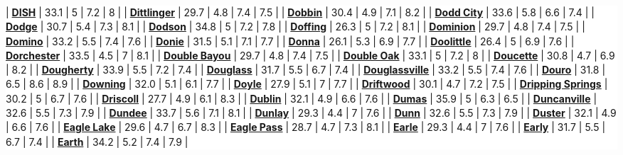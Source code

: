 | [**DISH**](https://www.turbinegenerator.org/solar/texas/dish/) | 33.1 | 5 | 7.2 | 8 |
| [**Dittlinger**](https://www.turbinegenerator.org/solar/texas/dittlinger/) | 29.7 | 4.8 | 7.4 | 7.5 |
| [**Dobbin**](https://www.turbinegenerator.org/solar/texas/dobbin/) | 30.4 | 4.9 | 7.1 | 8.2 |
| [**Dodd City**](https://www.turbinegenerator.org/solar/texas/dodd-city/) | 33.6 | 5.8 | 6.6 | 7.4 |
| [**Dodge**](https://www.turbinegenerator.org/solar/texas/dodge/) | 30.7 | 5.4 | 7.3 | 8.1 |
| [**Dodson**](https://www.turbinegenerator.org/solar/texas/dodson/) | 34.8 | 5 | 7.2 | 7.8 |
| [**Doffing**](https://www.turbinegenerator.org/solar/texas/doffing/) | 26.3 | 5 | 7.2 | 8.1 |
| [**Dominion**](https://www.turbinegenerator.org/solar/texas/dominion/) | 29.7 | 4.8 | 7.4 | 7.5 |
| [**Domino**](https://www.turbinegenerator.org/solar/texas/domino/) | 33.2 | 5.5 | 7.4 | 7.6 |
| [**Donie**](https://www.turbinegenerator.org/solar/texas/donie/) | 31.5 | 5.1 | 7.1 | 7.7 |
| [**Donna**](https://www.turbinegenerator.org/solar/texas/donna/) | 26.1 | 5.3 | 6.9 | 7.7 |
| [**Doolittle**](https://www.turbinegenerator.org/solar/texas/doolittle/) | 26.4 | 5 | 6.9 | 7.6 |
| [**Dorchester**](https://www.turbinegenerator.org/solar/texas/dorchester/) | 33.5 | 4.5 | 7 | 8.1 |
| [**Double Bayou**](https://www.turbinegenerator.org/solar/texas/double-bayou/) | 29.7 | 4.8 | 7.4 | 7.5 |
| [**Double Oak**](https://www.turbinegenerator.org/solar/texas/double-oak/) | 33.1 | 5 | 7.2 | 8 |
| [**Doucette**](https://www.turbinegenerator.org/solar/texas/doucette/) | 30.8 | 4.7 | 6.9 | 8.2 |
| [**Dougherty**](https://www.turbinegenerator.org/solar/texas/dougherty/) | 33.9 | 5.5 | 7.2 | 7.4 |
| [**Douglass**](https://www.turbinegenerator.org/solar/texas/douglass/) | 31.7 | 5.5 | 6.7 | 7.4 |
| [**Douglassville**](https://www.turbinegenerator.org/solar/texas/douglassville/) | 33.2 | 5.5 | 7.4 | 7.6 |
| [**Douro**](https://www.turbinegenerator.org/solar/texas/douro/) | 31.8 | 6.5 | 8.6 | 8.9 |
| [**Downing**](https://www.turbinegenerator.org/solar/texas/downing/) | 32.0 | 5.1 | 6.1 | 7.7 |
| [**Doyle**](https://www.turbinegenerator.org/solar/texas/doyle/) | 27.9 | 5.1 | 7 | 7.7 |
| [**Driftwood**](https://www.turbinegenerator.org/solar/texas/driftwood/) | 30.1 | 4.7 | 7.2 | 7.5 |
| [**Dripping Springs**](https://www.turbinegenerator.org/solar/texas/dripping-springs/) | 30.2 | 5 | 6.7 | 7.6 |
| [**Driscoll**](https://www.turbinegenerator.org/solar/texas/driscoll/) | 27.7 | 4.9 | 6.1 | 8.3 |
| [**Dublin**](https://www.turbinegenerator.org/solar/texas/dublin/) | 32.1 | 4.9 | 6.6 | 7.6 |
| [**Dumas**](https://www.turbinegenerator.org/solar/texas/dumas/) | 35.9 | 5 | 6.3 | 6.5 |
| [**Duncanville**](https://www.turbinegenerator.org/solar/texas/duncanville/) | 32.6 | 5.5 | 7.3 | 7.9 |
| [**Dundee**](https://www.turbinegenerator.org/solar/texas/dundee/) | 33.7 | 5.6 | 7.1 | 8.1 |
| [**Dunlay**](https://www.turbinegenerator.org/solar/texas/dunlay/) | 29.3 | 4.4 | 7 | 7.6 |
| [**Dunn**](https://www.turbinegenerator.org/solar/texas/dunn/) | 32.6 | 5.5 | 7.3 | 7.9 |
| [**Duster**](https://www.turbinegenerator.org/solar/texas/duster/) | 32.1 | 4.9 | 6.6 | 7.6 |
| [**Eagle Lake**](https://www.turbinegenerator.org/solar/texas/eagle-lake/) | 29.6 | 4.7 | 6.7 | 8.3 |
| [**Eagle Pass**](https://www.turbinegenerator.org/solar/texas/eagle-pass/) | 28.7 | 4.7 | 7.3 | 8.1 |
| [**Earle**](https://www.turbinegenerator.org/solar/texas/earle/) | 29.3 | 4.4 | 7 | 7.6 |
| [**Early**](https://www.turbinegenerator.org/solar/texas/early/) | 31.7 | 5.5 | 6.7 | 7.4 |
| [**Earth**](https://www.turbinegenerator.org/solar/texas/earth/) | 34.2 | 5.2 | 7.4 | 7.9 |